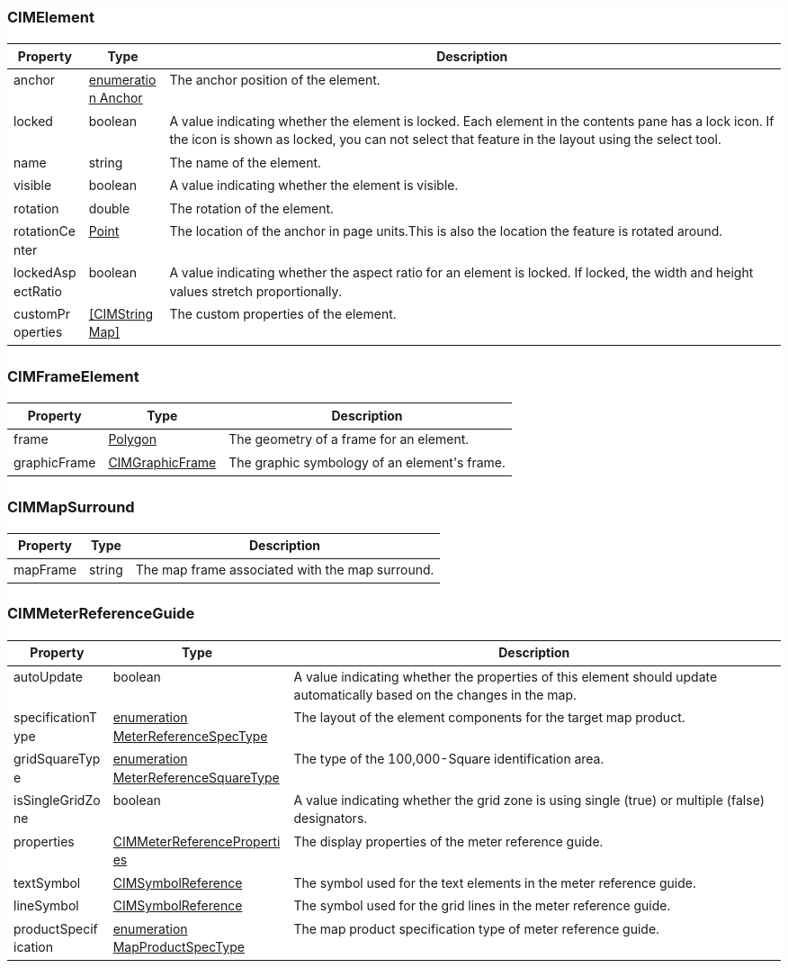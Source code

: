 
### CIMElement 

|Property | Type | Description | 
|---------|--------|--------|
| anchor | [enumeration Anchor](CIMLayout.md#enumeration-anchor) | The anchor position of the element. 
| locked | boolean | A value indicating whether the element is locked. Each element in the contents pane has a lock icon. If the icon is shown as locked, you can not select that feature in the layout using the select tool. 
| name | string | The name of the element. 
| visible | boolean | A value indicating whether the element is visible. 
| rotation | double | The rotation of the element. 
| rotationCenter | [Point](ExternalReferences.md#point) | The location of the anchor in page units.This is also the location the feature is rotated around. 
| lockedAspectRatio | boolean | A value indicating whether the aspect ratio for an element is locked. If locked, the width and height values stretch proportionally. 
| customProperties | [[CIMStringMap]](CIMRenderers.md#cimstringmap) | The custom properties of the element. 


### CIMFrameElement 

|Property | Type | Description | 
|---------|--------|--------|
| frame | [Polygon](ExternalReferences.md#polygon) | The geometry of a frame for an element. 
| graphicFrame | [CIMGraphicFrame](CIMGraphics.md#cimgraphicframe) | The graphic symbology of an element's frame. 


### CIMMapSurround 

|Property | Type | Description | 
|---------|--------|--------|
| mapFrame | string | The map frame associated with the map surround. 


### CIMMeterReferenceGuide 

|Property | Type | Description | 
|---------|--------|--------|
| autoUpdate | boolean | A value indicating whether the properties of this element should update automatically based on the changes in the map. 
| specificationType | [enumeration MeterReferenceSpecType](CIMLayout.md#enumeration-meterreferencespectype) | The layout of the element components for the target map product. 
| gridSquareType | [enumeration MeterReferenceSquareType](CIMLayout.md#enumeration-meterreferencesquaretype) | The type of the 100,000-Square identification area. 
| isSingleGridZone | boolean | A value indicating whether the grid zone is using single (true) or multiple (false) designators. 
| properties | [CIMMeterReferenceProperties](CIMLayout.md#cimmeterreferenceproperties) | The display properties of the meter reference guide. 
| textSymbol | [CIMSymbolReference](CIMRenderers.md#cimsymbolreference) | The symbol used for the text elements in the meter reference guide. 
| lineSymbol | [CIMSymbolReference](CIMRenderers.md#cimsymbolreference) | The symbol used for the grid lines in the meter reference guide. 
| productSpecification | [enumeration MapProductSpecType](CIMLayout.md#enumeration-mapproductspectype) | The map product specification type of meter reference guide. 
